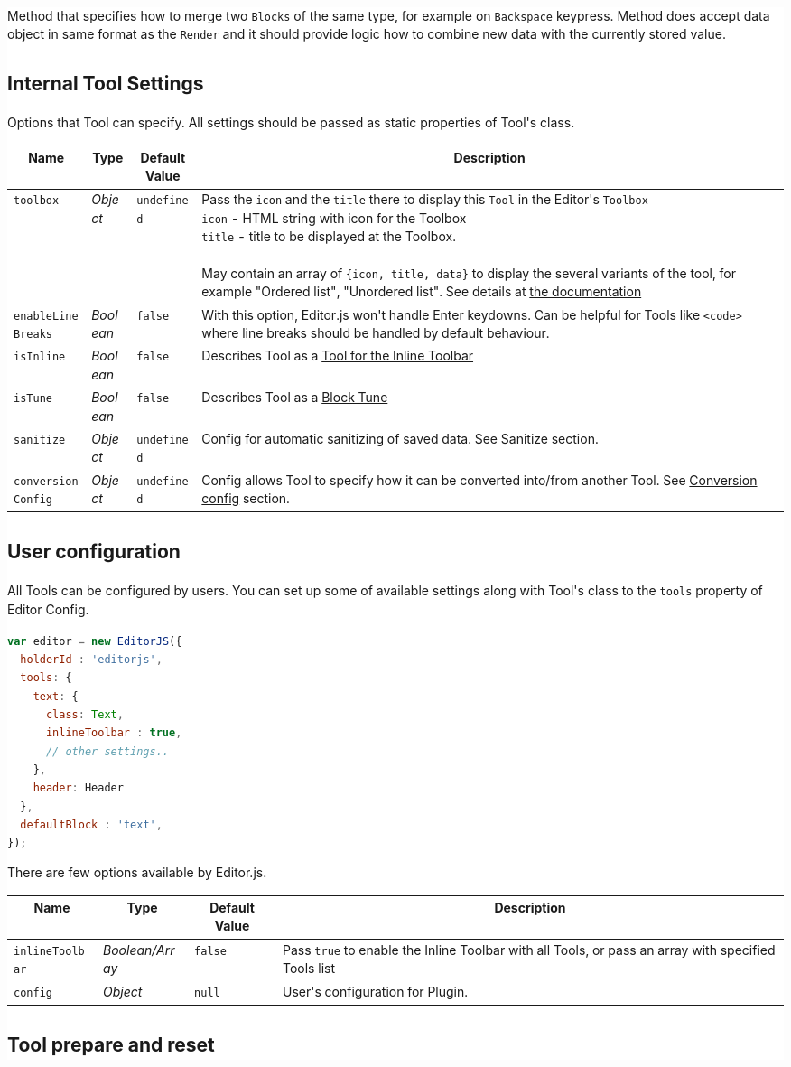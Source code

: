 Method that specifies how to merge two `Blocks` of the same type, for example on `Backspace` keypress.
Method does accept data object in same format as the `Render` and it should provide logic how to combine new
data with the currently stored value.

## Internal Tool Settings

Options that Tool can specify. All settings should be passed as static properties of Tool's class.

| Name | Type | Default Value | Description |
| -- | -- | -- | -- |
| `toolbox` | _Object_ | `undefined` | Pass the `icon` and the `title` there to display this `Tool` in the Editor's `Toolbox` <br /> `icon` - HTML string with icon for the Toolbox <br /> `title` - title to be displayed at the Toolbox. <br /><br />May contain an array of `{icon, title, data}` to display the several variants of the tool, for example "Ordered list", "Unordered list". See details at [the documentation](https://editorjs.io/tools-api#toolbox) |
| `enableLineBreaks` | _Boolean_ | `false` | With this option, Editor.js won't handle Enter keydowns. Can be helpful for Tools like `<code>` where line breaks should be handled by default behaviour. |
| `isInline` | _Boolean_ | `false` | Describes Tool as a [Tool for the Inline Toolbar](tools-inline.md) |
| `isTune` | _Boolean_ | `false` | Describes Tool as a [Block Tune](block-tunes.md) |
| `sanitize` | _Object_ | `undefined` | Config for automatic sanitizing of saved data. See [Sanitize](#sanitize) section. |
| `conversionConfig` | _Object_ | `undefined` | Config allows Tool to specify how it can be converted into/from another Tool. See [Conversion config](#conversion-config) section. |

## User configuration

All Tools can be configured by users. You can set up some of available settings along with Tool's class
to the `tools` property of Editor Config.

```javascript
var editor = new EditorJS({
  holderId : 'editorjs',
  tools: {
    text: {
      class: Text,
      inlineToolbar : true,
      // other settings..
    },
    header: Header
  },
  defaultBlock : 'text',
});
```

There are few options available by Editor.js.

| Name | Type | Default Value | Description |
| -- | -- | -- | -- |
| `inlineToolbar` | _Boolean/Array_ | `false` | Pass `true` to enable the Inline Toolbar with all Tools, or pass an array with specified Tools list |
| `config` | _Object_ | `null` | User's configuration for Plugin.

## Tool prepare and reset

